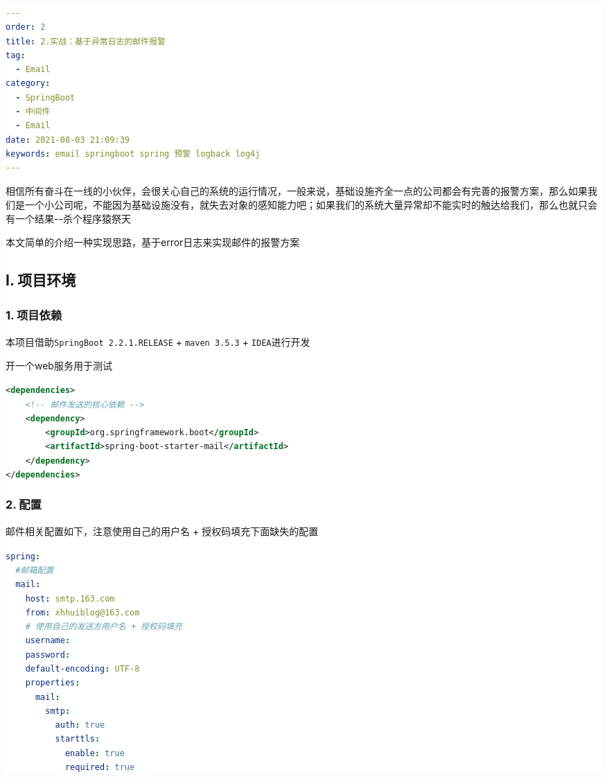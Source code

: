 ```yaml
---
order: 2
title: 2.实战：基于异常日志的邮件报警
tag: 
  - Email
category: 
  - SpringBoot
  - 中间件
  - Email
date: 2021-08-03 21:09:39
keywords: email springboot spring 预警 logback log4j
---
```


相信所有奋斗在一线的小伙伴，会很关心自己的系统的运行情况，一般来说，基础设施齐全一点的公司都会有完善的报警方案，那么如果我们是一个小公司呢，不能因为基础设施没有，就失去对象的感知能力吧；如果我们的系统大量异常却不能实时的触达给我们，那么也就只会有一个结果--杀个程序猿祭天

本文简单的介绍一种实现思路，基于error日志来实现邮件的报警方案



## I. 项目环境

### 1. 项目依赖

本项目借助`SpringBoot 2.2.1.RELEASE` + `maven 3.5.3` + `IDEA`进行开发

开一个web服务用于测试

```xml
<dependencies>
    <!-- 邮件发送的核心依赖 -->
    <dependency>
        <groupId>org.springframework.boot</groupId>
        <artifactId>spring-boot-starter-mail</artifactId>
    </dependency>
</dependencies>
```

### 2. 配置

邮件相关配置如下，注意使用自己的用户名 + 授权码填充下面缺失的配置

```yaml
spring:
  #邮箱配置
  mail:
    host: smtp.163.com
    from: xhhuiblog@163.com
    # 使用自己的发送方用户名 + 授权码填充
    username:
    password:
    default-encoding: UTF-8
    properties:
      mail:
        smtp:
          auth: true
          starttls:
            enable: true
            required: true
```
